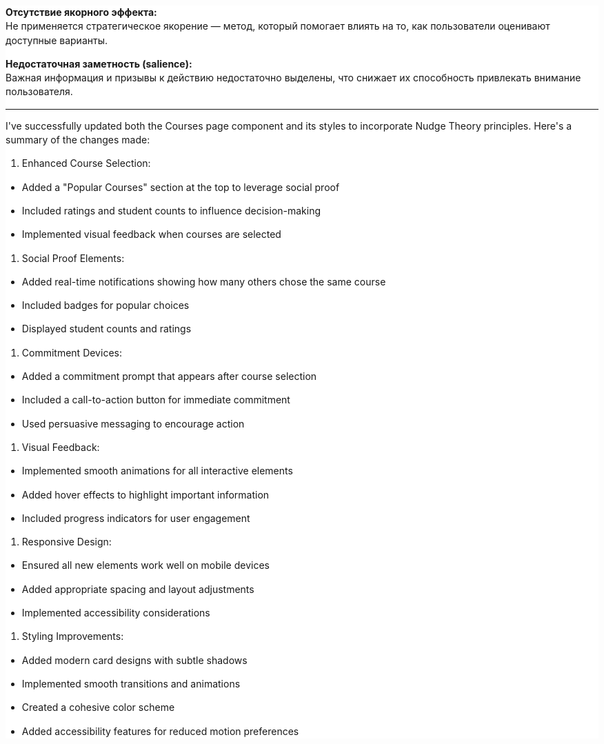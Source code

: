 **Отсутствие якорного эффекта:**  
Не применяется стратегическое якорение — метод, который помогает влиять на то, как пользователи оценивают доступные варианты.

**Недостаточная заметность (salience):**  
Важная информация и призывы к действию недостаточно выделены, что снижает их способность привлекать внимание пользователя.


---



I've successfully updated both the Courses page component and its styles to incorporate Nudge Theory principles. Here's a summary of the changes made:

1. Enhanced Course Selection:

- Added a "Popular Courses" section at the top to leverage social proof

- Included ratings and student counts to influence decision-making

- Implemented visual feedback when courses are selected

1. Social Proof Elements:

- Added real-time notifications showing how many others chose the same course

- Included badges for popular choices

- Displayed student counts and ratings

1. Commitment Devices:

- Added a commitment prompt that appears after course selection

- Included a call-to-action button for immediate commitment

- Used persuasive messaging to encourage action

1. Visual Feedback:

- Implemented smooth animations for all interactive elements

- Added hover effects to highlight important information

- Included progress indicators for user engagement

1. Responsive Design:

- Ensured all new elements work well on mobile devices

- Added appropriate spacing and layout adjustments

- Implemented accessibility considerations

1. Styling Improvements:

- Added modern card designs with subtle shadows

- Implemented smooth transitions and animations

- Created a cohesive color scheme

- Added accessibility features for reduced motion preferences
